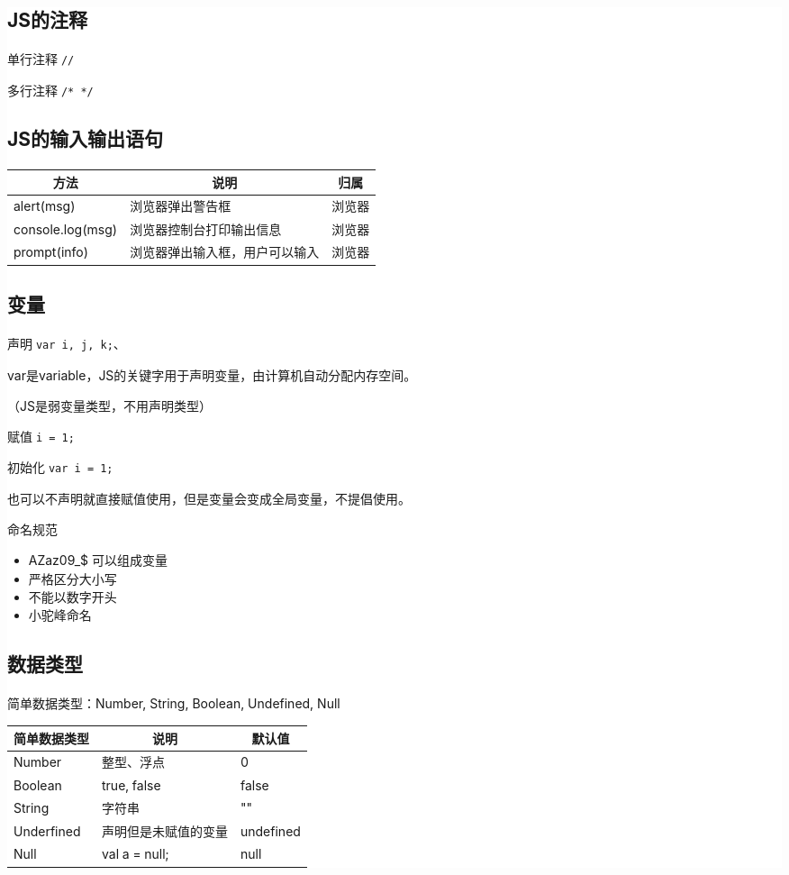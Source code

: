 ```JavaScript
```

## JS的注释

单行注释 ```//```

多行注释 ```/* */```

## JS的输入输出语句

|方法|说明|归属|
|--|--|--|
|alert(msg)|浏览器弹出警告框|浏览器|
|console.log(msg)|浏览器控制台打印输出信息|浏览器|
|prompt(info)|浏览器弹出输入框，用户可以输入|浏览器|

## 变量

声明 ```var i, j, k;```、

var是variable，JS的关键字用于声明变量，由计算机自动分配内存空间。

（JS是弱变量类型，不用声明类型）

赋值 ```i = 1;```

初始化 ```var i = 1;```

也可以不声明就直接赋值使用，但是变量会变成全局变量，不提倡使用。

命名规范

* AZaz09_$ 可以组成变量
* 严格区分大小写
* 不能以数字开头
* 小驼峰命名

## 数据类型

简单数据类型：Number, String, Boolean, Undefined, Null

|简单数据类型|说明|默认值|
|-|-|-|
|Number|整型、浮点|0|
|Boolean|true, false|false|
|String|字符串|""|
|Underfined|声明但是未赋值的变量|undefined|
|Null|val a = null;|null|
